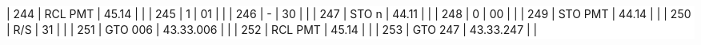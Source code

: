 |  244  |  RCL PMT  | 45.14     |            |
|  245  |     1     | 01        |            |
|  246  |     -     | 30        |            |
|  247  |   STO n   | 44.11     |            |
|  248  |     0     | 00        |            |
|  249  |  STO PMT  | 44.14     |            |
|  250  |    R/S    | 31        |            |
|  251  |  GTO 006  | 43.33.006 |            |
|  252  |  RCL PMT  | 45.14     |            |
|  253  |  GTO 247  | 43.33.247 |            |
